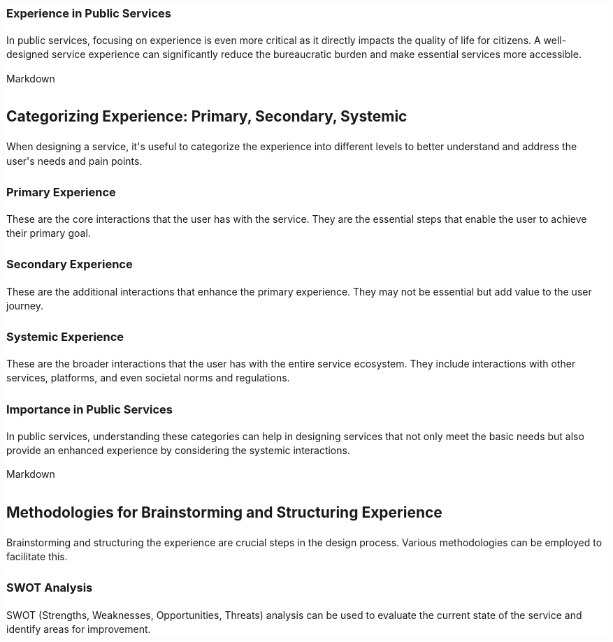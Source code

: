 ### Experience in Public Services

In public services, focusing on experience is even more critical as it directly impacts the quality of life for citizens. A well-designed service experience can significantly reduce the bureaucratic burden and make essential services more accessible.









Markdown

## Categorizing Experience: Primary, Secondary, Systemic

When designing a service, it's useful to categorize the experience into different levels to better understand and address the user's needs and pain points.

### Primary Experience

These are the core interactions that the user has with the service. They are the essential steps that enable the user to achieve their primary goal.

### Secondary Experience

These are the additional interactions that enhance the primary experience. They may not be essential but add value to the user journey.

### Systemic Experience

These are the broader interactions that the user has with the entire service ecosystem. They include interactions with other services, platforms, and even societal norms and regulations.

### Importance in Public Services

In public services, understanding these categories can help in designing services that not only meet the basic needs but also provide an enhanced experience by considering the systemic interactions.









Markdown

## Methodologies for Brainstorming and Structuring Experience

Brainstorming and structuring the experience are crucial steps in the design process. Various methodologies can be employed to facilitate this.

### SWOT Analysis

SWOT (Strengths, Weaknesses, Opportunities, Threats) analysis can be used to evaluate the current state of the service and identify areas for improvement.
